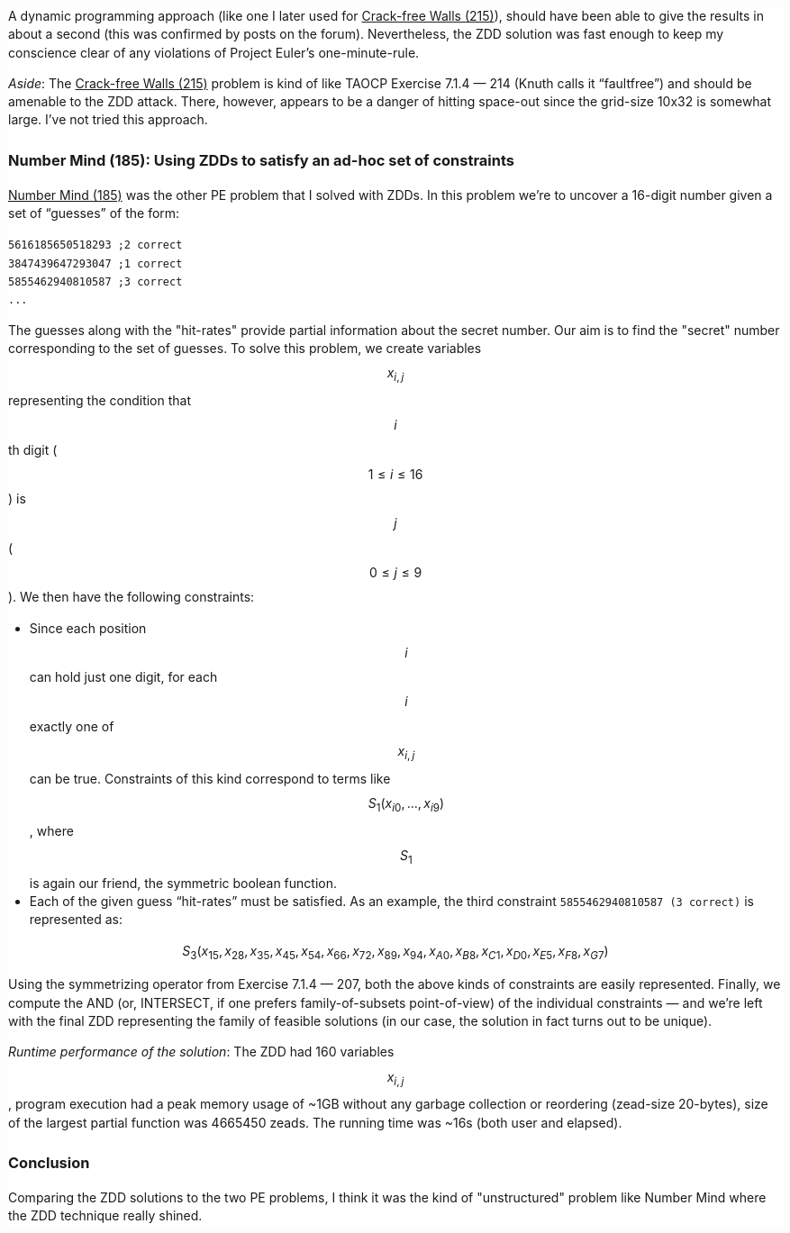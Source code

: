 A dynamic programming approach (like one I later used for [Crack-free Walls (215)](http://projecteuler.net/index.php?section=problems&id=215)), should have been able to give the results in about a second (this was confirmed by posts on the forum). Nevertheless, the ZDD solution was fast enough to keep my conscience clear of any violations of Project Euler’s one-minute-rule.

_Aside_: The [Crack-free Walls (215)](http://projecteuler.net/index.php?section=problems&id=215) problem is kind of like TAOCP Exercise 7.1.4 — 214 (Knuth calls it “faultfree”) and should be amenable to the ZDD attack. There, however, appears to be a danger of hitting space-out since the grid-size 10x32 is somewhat large. I’ve not tried this approach.

### Number Mind (185): Using ZDDs to satisfy an ad-hoc set of constraints

[Number Mind (185)](http://projecteuler.net/index.php?section=problems&id=185) was the other PE problem that I solved with ZDDs. In this problem we’re to uncover a 16-digit number given a set of “guesses” of the form:

```
5616185650518293 ;2 correct
3847439647293047 ;1 correct
5855462940810587 ;3 correct
...
```

The guesses along with the "hit-rates" provide partial information about the secret number. Our aim is to find the "secret" number corresponding to the set of guesses.
To solve this problem, we create variables $$x_{i,j}$$ representing the condition that $$i$$th digit ($$1\leq i\leq 16$$) is $$j$$ ($$0\leq j\leq 9$$). We then have the following constraints:

* Since each position $$i$$ can hold just one digit, for each $$i$$ exactly one of $$x_{i,j}$$ can be true. Constraints of this kind correspond to terms like $$S_1(x_{i0},\ldots,x_{i9})$$, where $$S_1$$ is again our friend, the symmetric boolean function.
* Each of the given guess “hit-rates” must be satisfied. As an example, the third constraint `5855462940810587 (3 correct)` is represented as:

$$S_3(x_{15},x_{28},x_{35},x_{45},x_{54},x_{66},x_{72},x_{89}, x_{94},x_{A0},x_{B8},x_{C1},x_{D0},x_{E5},x_{F8},x_{G7})$$

Using the symmetrizing operator from Exercise 7.1.4 — 207, both the above kinds of constraints are easily represented. Finally, we compute the AND (or, INTERSECT, if one prefers family-of-subsets point-of-view) of the individual constraints — and we’re left with the final ZDD representing the family of feasible solutions (in our case, the solution in fact turns out to be unique).

_Runtime performance of the solution_: The ZDD had 160 variables $$x_{i,j}$$, program execution had a peak memory usage of ~1GB without any garbage collection or reordering (zead-size 20-bytes), size of the largest partial function was 4665450 zeads. The running time was ~16s (both user and elapsed).

### Conclusion
Comparing the ZDD solutions to the two PE problems, I think it was the kind of "unstructured" problem like Number Mind where the ZDD technique really shined.

